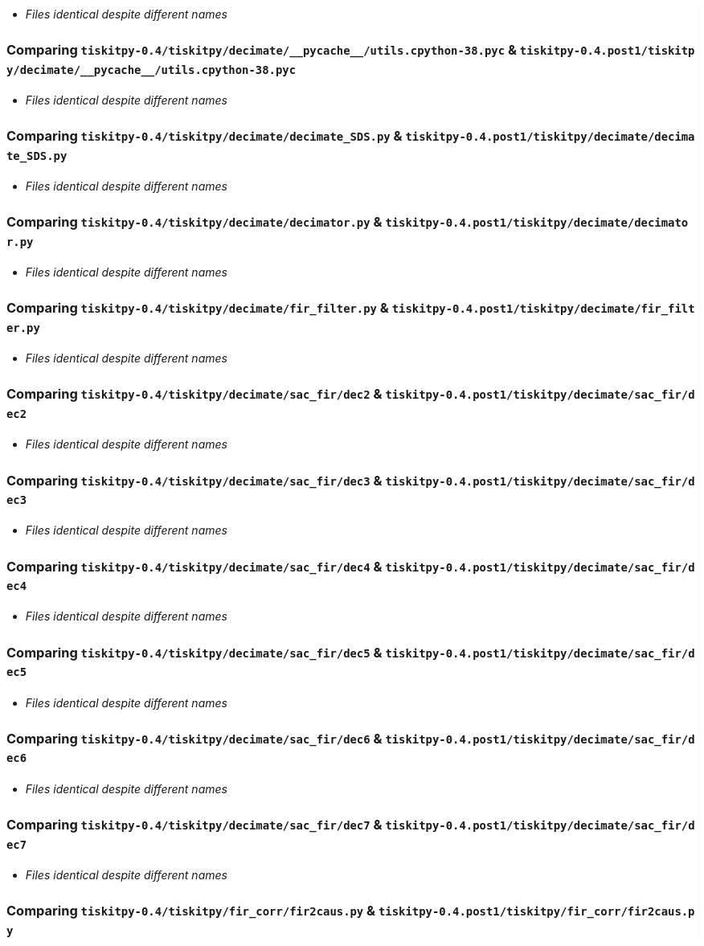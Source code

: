  * *Files identical despite different names*

### Comparing `tiskitpy-0.4/tiskitpy/decimate/__pycache__/utils.cpython-38.pyc` & `tiskitpy-0.4.post1/tiskitpy/decimate/__pycache__/utils.cpython-38.pyc`

 * *Files identical despite different names*

### Comparing `tiskitpy-0.4/tiskitpy/decimate/decimate_SDS.py` & `tiskitpy-0.4.post1/tiskitpy/decimate/decimate_SDS.py`

 * *Files identical despite different names*

### Comparing `tiskitpy-0.4/tiskitpy/decimate/decimator.py` & `tiskitpy-0.4.post1/tiskitpy/decimate/decimator.py`

 * *Files identical despite different names*

### Comparing `tiskitpy-0.4/tiskitpy/decimate/fir_filter.py` & `tiskitpy-0.4.post1/tiskitpy/decimate/fir_filter.py`

 * *Files identical despite different names*

### Comparing `tiskitpy-0.4/tiskitpy/decimate/sac_fir/dec2` & `tiskitpy-0.4.post1/tiskitpy/decimate/sac_fir/dec2`

 * *Files identical despite different names*

### Comparing `tiskitpy-0.4/tiskitpy/decimate/sac_fir/dec3` & `tiskitpy-0.4.post1/tiskitpy/decimate/sac_fir/dec3`

 * *Files identical despite different names*

### Comparing `tiskitpy-0.4/tiskitpy/decimate/sac_fir/dec4` & `tiskitpy-0.4.post1/tiskitpy/decimate/sac_fir/dec4`

 * *Files identical despite different names*

### Comparing `tiskitpy-0.4/tiskitpy/decimate/sac_fir/dec5` & `tiskitpy-0.4.post1/tiskitpy/decimate/sac_fir/dec5`

 * *Files identical despite different names*

### Comparing `tiskitpy-0.4/tiskitpy/decimate/sac_fir/dec6` & `tiskitpy-0.4.post1/tiskitpy/decimate/sac_fir/dec6`

 * *Files identical despite different names*

### Comparing `tiskitpy-0.4/tiskitpy/decimate/sac_fir/dec7` & `tiskitpy-0.4.post1/tiskitpy/decimate/sac_fir/dec7`

 * *Files identical despite different names*

### Comparing `tiskitpy-0.4/tiskitpy/fir_corr/fir2caus.py` & `tiskitpy-0.4.post1/tiskitpy/fir_corr/fir2caus.py`
